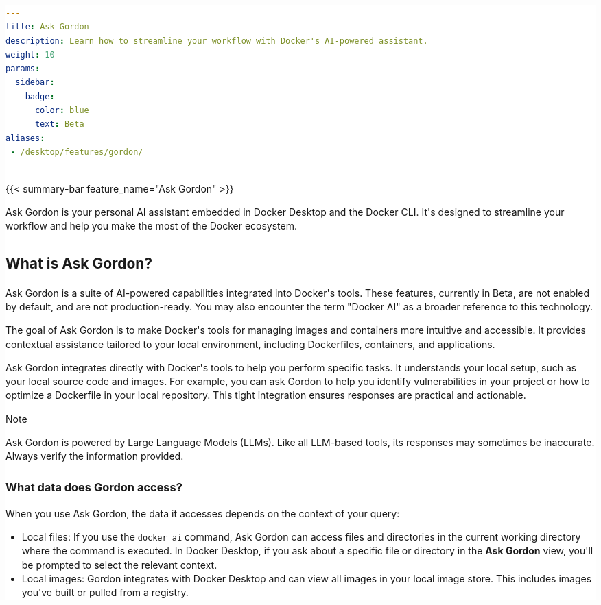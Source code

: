 ```yaml
---
title: Ask Gordon
description: Learn how to streamline your workflow with Docker's AI-powered assistant.
weight: 10
params:
  sidebar:
    badge:
      color: blue
      text: Beta
aliases:
 - /desktop/features/gordon/
---
```


{{< summary-bar feature_name="Ask Gordon" >}}

Ask Gordon is your personal AI assistant embedded in Docker Desktop and the
Docker CLI. It's designed to streamline your workflow and help you make the
most of the Docker ecosystem.

## What is Ask Gordon?

Ask Gordon is a suite of AI-powered capabilities integrated into Docker's
tools. These features, currently in Beta, are not enabled by default, and are
not production-ready. You may also encounter the term "Docker AI" as a broader
reference to this technology.

The goal of Ask Gordon is to make Docker's tools for managing images and
containers more intuitive and accessible. It provides contextual assistance
tailored to your local environment, including Dockerfiles, containers, and
applications.

Ask Gordon integrates directly with Docker's tools to help you perform specific
tasks. It understands your local setup, such as your local source code and
images. For example, you can ask Gordon to help you identify vulnerabilities in
your project or how to optimize a Dockerfile in your local repository. This
tight integration ensures responses are practical and actionable.

> [!NOTE]
> Ask Gordon is powered by Large Language Models (LLMs). Like all LLM-based
> tools, its responses may sometimes be inaccurate. Always verify the
> information provided.

### What data does Gordon access?

When you use Ask Gordon, the data it accesses depends on the context of your
query:

- Local files: If you use the `docker ai` command, Ask Gordon can access
  files and directories in the current working directory where the command is
  executed. In Docker Desktop, if you ask about a specific file or directory in
  the **Ask Gordon** view, you'll be prompted to select the relevant context.
- Local images: Gordon integrates with Docker Desktop and can view all images
  in your local image store. This includes images you've built or pulled from a
  registry.
